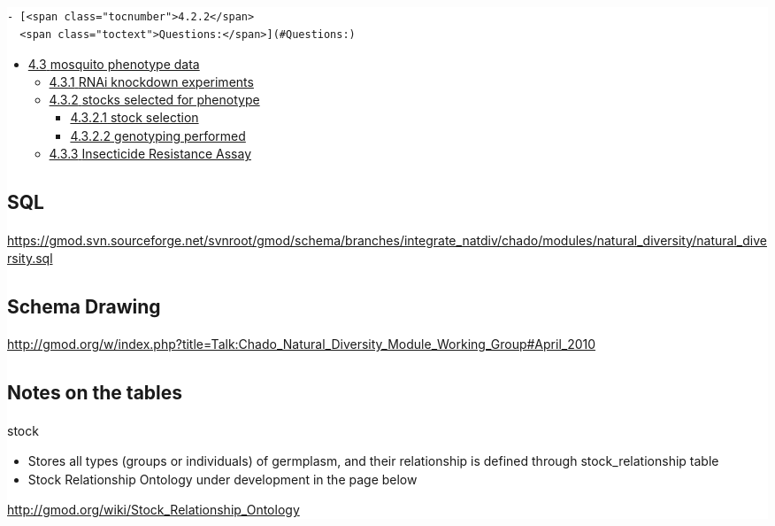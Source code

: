     - [<span class="tocnumber">4.2.2</span>
      <span class="toctext">Questions:</span>](#Questions:)
  - [<span class="tocnumber">4.3</span> <span class="toctext">mosquito
    phenotype data</span>](#mosquito_phenotype_data)
    - [<span class="tocnumber">4.3.1</span> <span class="toctext">RNAi
      knockdown experiments</span>](#RNAi_knockdown_experiments)
    - [<span class="tocnumber">4.3.2</span> <span class="toctext">stocks
      selected for phenotype</span>](#stocks_selected_for_phenotype)
      - [<span class="tocnumber">4.3.2.1</span>
        <span class="toctext">stock selection</span>](#stock_selection)
      - [<span class="tocnumber">4.3.2.2</span>
        <span class="toctext">genotyping
        performed</span>](#genotyping_performed)
    - [<span class="tocnumber">4.3.3</span>
      <span class="toctext">Insecticide Resistance
      Assay</span>](#Insecticide_Resistance_Assay)

</div>

## <span id="SQL" class="mw-headline">SQL</span>

<a
href="https://gmod.svn.sourceforge.net/svnroot/gmod/schema/branches/integrate_natdiv/chado/modules/natural_diversity/natural_diversity.sql"
class="external free"
rel="nofollow">https://gmod.svn.sourceforge.net/svnroot/gmod/schema/branches/integrate_natdiv/chado/modules/natural_diversity/natural_diversity.sql</a>

  

## <span id="Schema_Drawing" class="mw-headline">Schema Drawing</span>

<a
href="http://gmod.org/w/index.php?title=Talk:Chado_Natural_Diversity_Module_Working_Group#April_2010#April_2010"
class="external free"
rel="nofollow">http://gmod.org/w/index.php?title=Talk:Chado_Natural_Diversity_Module_Working_Group#April_2010</a>

## <span id="Notes_on_the_tables" class="mw-headline">Notes on the tables</span>

stock

- Stores all types (groups or individuals) of germplasm, and their
  relationship is defined through stock_relationship table
- Stock Relationship Ontology under development in the page below

<a href="Stock_Relationship_Ontology" class="external free"
rel="nofollow">http://gmod.org/wiki/Stock_Relationship_Ontology</a>

  
